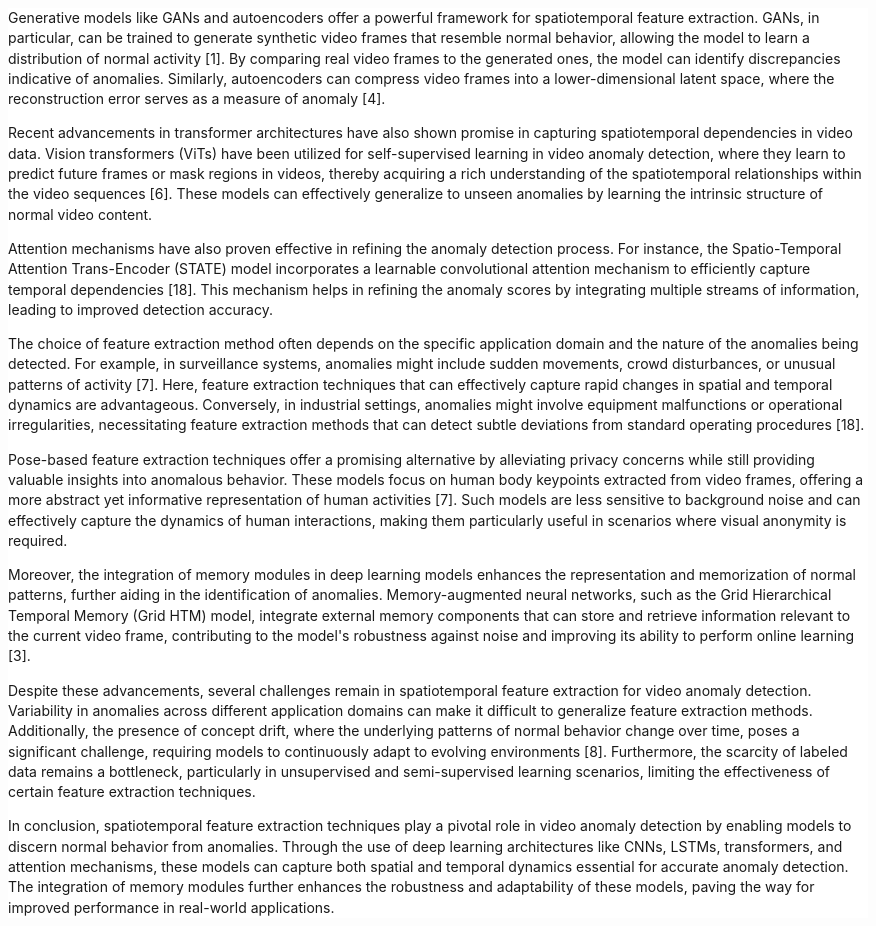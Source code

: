 Generative models like GANs and autoencoders offer a powerful framework for spatiotemporal feature extraction. GANs, in particular, can be trained to generate synthetic video frames that resemble normal behavior, allowing the model to learn a distribution of normal activity [1]. By comparing real video frames to the generated ones, the model can identify discrepancies indicative of anomalies. Similarly, autoencoders can compress video frames into a lower-dimensional latent space, where the reconstruction error serves as a measure of anomaly [4].

Recent advancements in transformer architectures have also shown promise in capturing spatiotemporal dependencies in video data. Vision transformers (ViTs) have been utilized for self-supervised learning in video anomaly detection, where they learn to predict future frames or mask regions in videos, thereby acquiring a rich understanding of the spatiotemporal relationships within the video sequences [6]. These models can effectively generalize to unseen anomalies by learning the intrinsic structure of normal video content.

Attention mechanisms have also proven effective in refining the anomaly detection process. For instance, the Spatio-Temporal Attention Trans-Encoder (STATE) model incorporates a learnable convolutional attention mechanism to efficiently capture temporal dependencies [18]. This mechanism helps in refining the anomaly scores by integrating multiple streams of information, leading to improved detection accuracy.

The choice of feature extraction method often depends on the specific application domain and the nature of the anomalies being detected. For example, in surveillance systems, anomalies might include sudden movements, crowd disturbances, or unusual patterns of activity [7]. Here, feature extraction techniques that can effectively capture rapid changes in spatial and temporal dynamics are advantageous. Conversely, in industrial settings, anomalies might involve equipment malfunctions or operational irregularities, necessitating feature extraction methods that can detect subtle deviations from standard operating procedures [18].

Pose-based feature extraction techniques offer a promising alternative by alleviating privacy concerns while still providing valuable insights into anomalous behavior. These models focus on human body keypoints extracted from video frames, offering a more abstract yet informative representation of human activities [7]. Such models are less sensitive to background noise and can effectively capture the dynamics of human interactions, making them particularly useful in scenarios where visual anonymity is required.

Moreover, the integration of memory modules in deep learning models enhances the representation and memorization of normal patterns, further aiding in the identification of anomalies. Memory-augmented neural networks, such as the Grid Hierarchical Temporal Memory (Grid HTM) model, integrate external memory components that can store and retrieve information relevant to the current video frame, contributing to the model's robustness against noise and improving its ability to perform online learning [3].

Despite these advancements, several challenges remain in spatiotemporal feature extraction for video anomaly detection. Variability in anomalies across different application domains can make it difficult to generalize feature extraction methods. Additionally, the presence of concept drift, where the underlying patterns of normal behavior change over time, poses a significant challenge, requiring models to continuously adapt to evolving environments [8]. Furthermore, the scarcity of labeled data remains a bottleneck, particularly in unsupervised and semi-supervised learning scenarios, limiting the effectiveness of certain feature extraction techniques.

In conclusion, spatiotemporal feature extraction techniques play a pivotal role in video anomaly detection by enabling models to discern normal behavior from anomalies. Through the use of deep learning architectures like CNNs, LSTMs, transformers, and attention mechanisms, these models can capture both spatial and temporal dynamics essential for accurate anomaly detection. The integration of memory modules further enhances the robustness and adaptability of these models, paving the way for improved performance in real-world applications.
